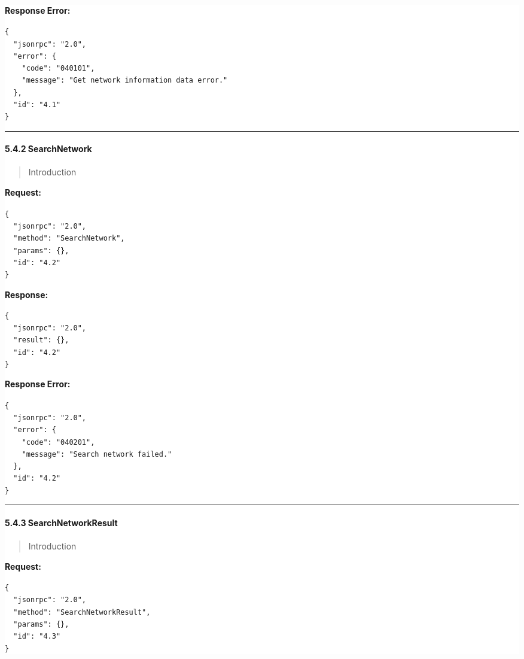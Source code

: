 **Response Error:**
```
{
  "jsonrpc": "2.0",
  "error": {
    "code": "040101",
    "message": "Get network information data error."
  },
  "id": "4.1"
}
```

****************************************************************
#### 5.4.2 SearchNetwork
> Introduction

**Request:**

```
{
  "jsonrpc": "2.0",
  "method": "SearchNetwork",
  "params": {},
  "id": "4.2"
}
```

**Response:**
```
{
  "jsonrpc": "2.0",
  "result": {},
  "id": "4.2"
}
```

**Response Error:**
```
{
  "jsonrpc": "2.0",
  "error": {
    "code": "040201",
    "message": "Search network failed."
  },
  "id": "4.2"
}
```

****************************************************************
#### 5.4.3 SearchNetworkResult
> Introduction

**Request:**

```
{
  "jsonrpc": "2.0",
  "method": "SearchNetworkResult",
  "params": {},
  "id": "4.3"
}
```
